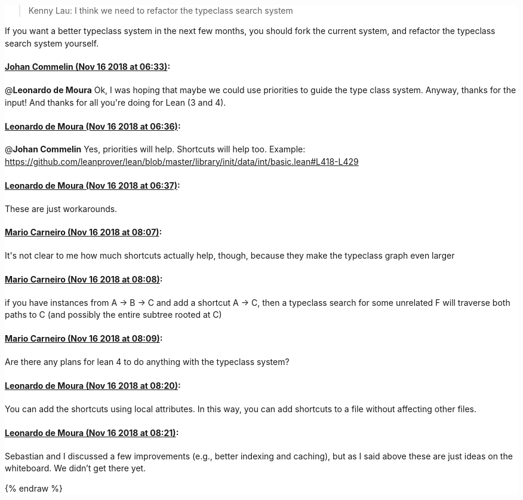 > Kenny Lau: I think we need to refactor the typeclass search system

If you want a better typeclass system in the next few months, you should fork the current system, and refactor the typeclass search system yourself.

#### [ Johan Commelin (Nov 16 2018 at 06:33)](https://leanprover.zulipchat.com/#narrow/stream/113488-general/topic/type%20class%20issues/near/147797342):
@**Leonardo de Moura** Ok, I was hoping that maybe we could use priorities to guide the type class system. Anyway, thanks for the input! And thanks for all you're doing for Lean (3 and 4).

#### [ Leonardo de Moura (Nov 16 2018 at 06:36)](https://leanprover.zulipchat.com/#narrow/stream/113488-general/topic/type%20class%20issues/near/147797450):
@**Johan Commelin** Yes, priorities will help. Shortcuts will help too. Example: https://github.com/leanprover/lean/blob/master/library/init/data/int/basic.lean#L418-L429

#### [ Leonardo de Moura (Nov 16 2018 at 06:37)](https://leanprover.zulipchat.com/#narrow/stream/113488-general/topic/type%20class%20issues/near/147797467):
These are just workarounds.

#### [ Mario Carneiro (Nov 16 2018 at 08:07)](https://leanprover.zulipchat.com/#narrow/stream/113488-general/topic/type%20class%20issues/near/147800392):
It's not clear to me how much shortcuts actually help, though, because they make the typeclass graph even larger

#### [ Mario Carneiro (Nov 16 2018 at 08:08)](https://leanprover.zulipchat.com/#narrow/stream/113488-general/topic/type%20class%20issues/near/147800445):
if you have instances from A -> B -> C and add a shortcut A -> C, then a typeclass search for some unrelated F will traverse both paths to C (and possibly the entire subtree rooted at C)

#### [ Mario Carneiro (Nov 16 2018 at 08:09)](https://leanprover.zulipchat.com/#narrow/stream/113488-general/topic/type%20class%20issues/near/147800469):
Are there any plans for lean 4 to do anything with the typeclass system?

#### [ Leonardo de Moura (Nov 16 2018 at 08:20)](https://leanprover.zulipchat.com/#narrow/stream/113488-general/topic/type%20class%20issues/near/147800852):
You can add the shortcuts using local attributes. In this way, you can add shortcuts to a file without affecting other files.

#### [ Leonardo de Moura (Nov 16 2018 at 08:21)](https://leanprover.zulipchat.com/#narrow/stream/113488-general/topic/type%20class%20issues/near/147800886):
Sebastian and I discussed a few improvements (e.g., better indexing and caching), but as I said above these are just ideas on the whiteboard. We didn’t get there yet.


{% endraw %}
